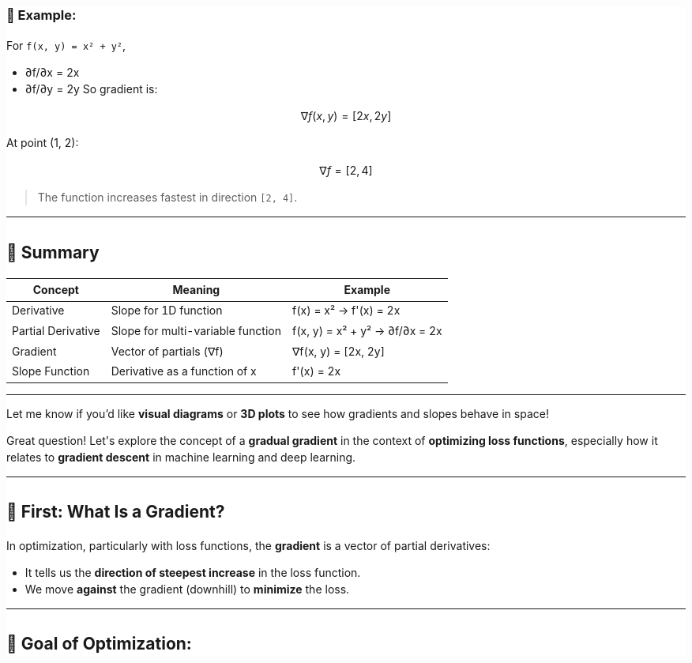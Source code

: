 ### 🧠 Example:

For `f(x, y) = x² + y²`,

* ∂f/∂x = 2x
* ∂f/∂y = 2y
  So gradient is:

```math
∇f(x, y) = [2x, 2y]
```

At point (1, 2):

```math
∇f = [2, 4]
```

> The function increases fastest in direction `[2, 4]`.

---

## 🎯 Summary

| Concept            | Meaning                           | Example                        |
| ------------------ | --------------------------------- | ------------------------------ |
| Derivative         | Slope for 1D function             | f(x) = x² → f'(x) = 2x         |
| Partial Derivative | Slope for multi-variable function | f(x, y) = x² + y² → ∂f/∂x = 2x |
| Gradient           | Vector of partials (∇f)           | ∇f(x, y) = \[2x, 2y]           |
| Slope Function     | Derivative as a function of x     | f'(x) = 2x                     |

---

Let me know if you’d like **visual diagrams** or **3D plots** to see how gradients and slopes behave in space!

Great question! Let's explore the concept of a **gradual gradient** in the context of **optimizing loss functions**, especially how it relates to **gradient descent** in machine learning and deep learning.

---

## 🔁 First: What Is a Gradient?

In optimization, particularly with loss functions, the **gradient** is a vector of partial derivatives:

* It tells us the **direction of steepest increase** in the loss function.
* We move **against** the gradient (downhill) to **minimize** the loss.

---

## 🔻 Goal of Optimization:
